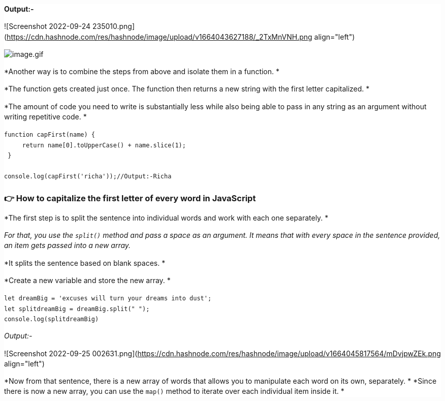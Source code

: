 **Output:-**

![Screenshot 2022-09-24 235010.png](https://cdn.hashnode.com/res/hashnode/image/upload/v1664043627188/_2TxMnVNH.png align="left")

![image.gif](https://media.giphy.com/media/RkDX47fpp2nHlaZdjY/giphy.gif)


*Another way is to combine the steps from above and isolate them in a function.
*

*The function gets created just once. The function then returns a new string with the first letter capitalized.
*

*The amount of code you need to write is substantially less while also being able to pass in any string as an argument without writing repetitive code.
*


```
function capFirst(name) {
     return name[0].toUpperCase() + name.slice(1);
 }

console.log(capFirst('richa'));//Output:-Richa
```
### 👉 How to capitalize the first letter of every word in JavaScript

*The first step is to split the sentence into individual words and work with each one separately.
*

*For that, you use the `split()` method and pass a space as an argument. It means that with every space in the sentence provided, an item gets passed into a new array.*

*It splits the sentence based on blank spaces.
*

*Create a new variable and store the new array.
*

```
let dreamBig = 'excuses will turn your dreams into dust';
let splitdreamBig = dreamBig.split(" ");
console.log(splitdreamBig)
```
*Output:-*

![Screenshot 2022-09-25 002631.png](https://cdn.hashnode.com/res/hashnode/image/upload/v1664045817564/mDvjpwZEk.png align="left")


*Now from that sentence, there is a new array of words that allows you to manipulate each word on its own, separately.
*
*Since there is now a new array, you can use the `map()` method to iterate over each individual item inside it.
*

